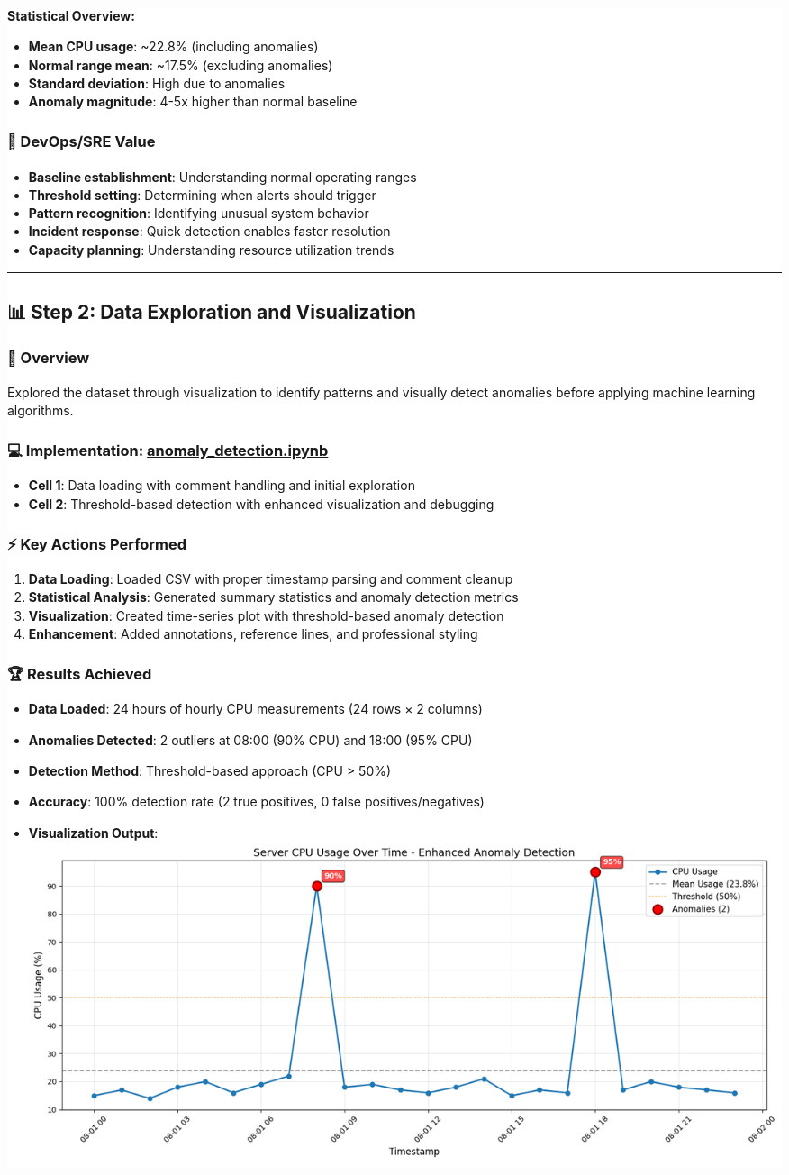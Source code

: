 **Statistical Overview:**
- **Mean CPU usage**: ~22.8% (including anomalies)
- **Normal range mean**: ~17.5% (excluding anomalies)
- **Standard deviation**: High due to anomalies
- **Anomaly magnitude**: 4-5x higher than normal baseline

### 🚀 DevOps/SRE Value
- **Baseline establishment**: Understanding normal operating ranges
- **Threshold setting**: Determining when alerts should trigger
- **Pattern recognition**: Identifying unusual system behavior
- **Incident response**: Quick detection enables faster resolution
- **Capacity planning**: Understanding resource utilization trends

---

## 📊 Step 2: Data Exploration and Visualization

### 🎯 Overview
Explored the dataset through visualization to identify patterns and visually detect anomalies before applying machine learning algorithms.

### 💻 Implementation: [anomaly_detection.ipynb](./anomaly_detection.ipynb)
- **Cell 1**: Data loading with comment handling and initial exploration
- **Cell 2**: Threshold-based detection with enhanced visualization and debugging

### ⚡ Key Actions Performed
1. **Data Loading**: Loaded CSV with proper timestamp parsing and comment cleanup
2. **Statistical Analysis**: Generated summary statistics and anomaly detection metrics
3. **Visualization**: Created time-series plot with threshold-based anomaly detection
4. **Enhancement**: Added annotations, reference lines, and professional styling

### 🏆 Results Achieved
- **Data Loaded**: 24 hours of hourly CPU measurements (24 rows × 2 columns)
- **Anomalies Detected**: 2 outliers at 08:00 (90% CPU) and 18:00 (95% CPU)
- **Detection Method**: Threshold-based approach (CPU > 50%)
- **Accuracy**: 100% detection rate (2 true positives, 0 false positives/negatives)

- **Visualization Output**: ![CPU Anomaly Detection Plot](./plots//threshold_plot.png)
